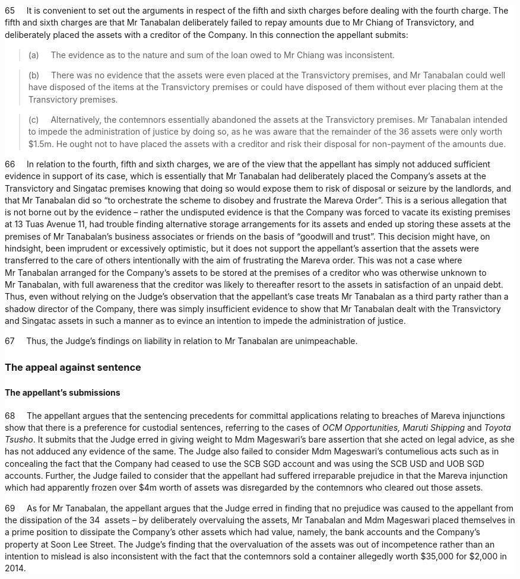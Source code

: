 65     It is convenient to set out the arguments in respect of the fifth and sixth charges before dealing with the fourth charge. The fifth and sixth charges are that Mr Tanabalan deliberately failed to repay amounts due to Mr Chiang of Transvictory, and deliberately placed the assets with a creditor of the Company. In this connection the appellant submits:

> (a)     The evidence as to the nature and sum of the loan owed to Mr Chiang was inconsistent.

> (b)     There was no evidence that the assets were even placed at the Transvictory premises, and Mr Tanabalan could well have disposed of the items at the Transvictory premises or could have disposed of them without ever placing them at the Transvictory premises.

> (c)     Alternatively, the contemnors essentially abandoned the assets at the Transvictory premises. Mr Tanabalan intended to impede the administration of justice by doing so, as he was aware that the remainder of the 36 assets were only worth $1.5m. He ought not to have placed the assets with a creditor and risk their disposal for non-payment of the amounts due.

66     In relation to the fourth, fifth and sixth charges, we are of the view that the appellant has simply not adduced sufficient evidence in support of its case, which is essentially that Mr Tanabalan had deliberately placed the Company’s assets at the Transvictory and Singatac premises knowing that doing so would expose them to risk of disposal or seizure by the landlords, and that Mr Tanabalan did so “to orchestrate the scheme to disobey and frustrate the Mareva Order”. This is a serious allegation that is not borne out by the evidence – rather the undisputed evidence is that the Company was forced to vacate its existing premises at 13 Tuas Avenue 11, had trouble finding alternative storage arrangements for its assets and ended up storing these assets at the premises of Mr Tanabalan’s business associates or friends on the basis of “goodwill and trust”. This decision might have, on hindsight, been imprudent or excessively optimistic, but it does not support the appellant’s assertion that the assets were transferred to the care of others intentionally with the aim of frustrating the Mareva order. This was not a case where Mr Tanabalan arranged for the Company’s assets to be stored at the premises of a creditor who was otherwise unknown to Mr Tanabalan, with full awareness that the creditor was likely to thereafter resort to the assets in satisfaction of an unpaid debt. Thus, even without relying on the Judge’s observation that the appellant’s case treats Mr Tanabalan as a third party rather than a shadow director of the Company, there was simply insufficient evidence to show that Mr Tanabalan dealt with the Transvictory and Singatac assets in such a manner as to evince an intention to impede the administration of justice.

67     Thus, the Judge’s findings on liability in relation to Mr Tanabalan are unimpeachable.

### The appeal against sentence

#### The appellant’s submissions

68     The appellant argues that the sentencing precedents for committal applications relating to breaches of Mareva injunctions show that there is a preference for custodial sentences, referring to the cases of _OCM Opportunities, Maruti Shipping_ and _Toyota Tsusho_. It submits that the Judge erred in giving weight to Mdm Mageswari’s bare assertion that she acted on legal advice, as she has not adduced any evidence of the same. The Judge also failed to consider Mdm Mageswari’s contumelious acts such as in concealing the fact that the Company had ceased to use the SCB SGD account and was using the SCB USD and UOB SGD accounts. Further, the Judge failed to consider that the appellant had suffered irreparable prejudice in that the Mareva injunction which had apparently frozen over $4m worth of assets was disregarded by the contemnors who cleared out those assets.

69     As for Mr Tanabalan, the appellant argues that the Judge erred in finding that no prejudice was caused to the appellant from the dissipation of the 34  assets – by deliberately overvaluing the assets, Mr Tanabalan and Mdm Mageswari placed themselves in a prime position to dissipate the Company’s other assets which had value, namely, the bank accounts and the Company’s property at Soon Lee Street. The Judge’s finding that the overvaluation of the assets was out of incompetence rather than an intention to mislead is also inconsistent with the fact that the contemnors sold a container allegedly worth $35,000 for $2,000 in 2014.
